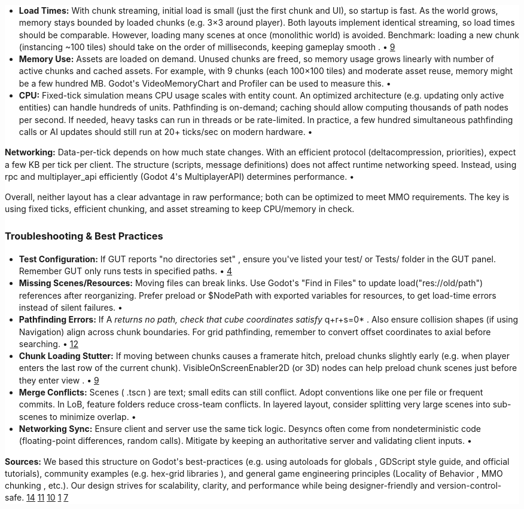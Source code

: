 - **Load Times:** With chunk streaming, initial load is small (just the first chunk and UI), so startup is fast. As the world grows, memory stays bounded by loaded chunks (e.g. 3×3 around player). Both layouts implement identical streaming, so load times should be comparable. However, loading many scenes at once (monolithic world) is avoided. Benchmark: loading a new chunk (instancing ~100 tiles) should take on the order of milliseconds, keeping gameplay smooth . • [9](https://forum.godotengine.org/t/how-to-build-a-2d-open-world/105697#:~:text=A%20potential%20solution%20is%20to,visible%20or%20adjacent%20chunks%20loaded)
- **Memory Use:** Assets are loaded on demand. Unused chunks are freed, so memory usage grows linearly with number of active chunks and cached assets. For example, with 9 chunks (each 100×100 tiles) and moderate asset reuse, memory might be a few hundred MB. Godot's VideoMemoryChart and Profiler can be used to measure this. •
- **CPU:** Fixed-tick simulation means CPU usage scales with entity count. An optimized architecture (e.g. updating only active entities) can handle hundreds of units. Pathfinding is on-demand; caching should allow computing thousands of path nodes per second. If needed, heavy tasks can run in threads or be rate-limited. In practice, a few hundred simultaneous pathfinding calls or AI updates should still run at 20+ ticks/sec on modern hardware. •

**Networking:** Data-per-tick depends on how much state changes. With an efficient protocol (deltacompression, priorities), expect a few KB per tick per client. The structure (scripts, message definitions) does not affect runtime networking speed. Instead, using rpc and multiplayer\_api efficiently (Godot 4's MultiplayerAPI) determines performance. •

Overall, neither layout has a clear advantage in raw performance; both can be optimized to meet MMO requirements. The key is using fixed ticks, efficient chunking, and asset streaming to keep CPU/memory in check.

### **Troubleshooting & Best Practices**

- **Test Configuration:** If GUT reports "no directories set" , ensure you've listed your test/ or Tests/ folder in the GUT panel. Remember GUT only runs tests in specified paths. • [4](https://stephan-bester.medium.com/unit-testing-gdscript-with-gut-01c11918e12f#:~:text=Create%20one%20or%20more%20directories,the%20toggle%20switch%20flips%20automatically)
- **Missing Scenes/Resources:** Moving files can break links. Use Godot's "Find in Files" to update load("res://old/path") references after reorganizing. Prefer preload or \$NodePath with exported variables for resources, to get load-time errors instead of silent failures. •
- **Pathfinding Errors:** If A *returns no path, check that cube coordinates satisfy* q+r+s=0\* . Also ensure collision shapes (if using Navigation) align across chunk boundaries. For grid pathfinding, remember to convert offset coordinates to axial before searching. • [12](https://www.redblobgames.com/grids/hexagons/implementation.html#:~:text=On%20the%20main%20page%2C%20I,q%2Cr%20that%20are%20120%C2%B0%20apart)
- **Chunk Loading Stutter:** If moving between chunks causes a framerate hitch, preload chunks slightly early (e.g. when player enters the last row of the current chunk). VisibleOnScreenEnabler2D (or 3D) nodes can help preload chunk scenes just before they enter view . • [9](https://forum.godotengine.org/t/how-to-build-a-2d-open-world/105697#:~:text=A%20potential%20solution%20is%20to,visible%20or%20adjacent%20chunks%20loaded)
- **Merge Conflicts:** Scenes ( .tscn ) are text; small edits can still conflict. Adopt conventions like one per file or frequent commits. In LoB, feature folders reduce cross-team conflicts. In layered layout, consider splitting very large scenes into sub-scenes to minimize overlap. •
- **Networking Sync:** Ensure client and server use the same tick logic. Desyncs often come from nondeterministic code (floating-point differences, random calls). Mitigate by keeping an authoritative server and validating client inputs. •

**Sources:** We based this structure on Godot's best-practices (e.g. using autoloads for globals , GDScript style guide, and official tutorials), community examples (e.g. hex-grid libraries ), and general game engineering principles (Locality of Behavior , MMO chunking , etc.). Our design strives for scalability, clarity, and performance while being designer-friendly and version-control-safe. [14](https://www.reddit.com/r/godot/comments/1g5isp9/best_practices_for_godot_project_structure_and/#:~:text=Collision%20layers%20,to%20modify%20them%20in%20scripts) [11](https://github.com/romlok/godot-gdhexgrid#:~:text=,S) [10](https://github.com/romlok/godot-gdhexgrid#:~:text=HexGrid%20pathfinding) [1](https://dev.to/ralphcone/new-hot-trend-locality-of-behavior-1g9k#:~:text=,at%20that%20unit%20of%20code) [7](https://github.com/godotengine/godot-docs/issues/8981#:~:text=games%3A%20When%20the%20player%20%2F,near%20infinite%20open%20worlds%20in)
